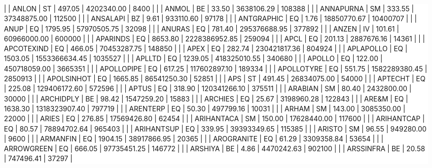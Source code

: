 |  | ANLON | ST | 497.05 | 4202340.00 | 8400 |
|  | ANMOL | BE | 33.50 | 3638106.29 | 108388 |
|  | ANNAPURNA | SM | 333.55 | 37348875.00 | 112500 |
|  | ANSALAPI | BZ | 9.61 | 933110.60 | 97178 |
|  | ANTGRAPHIC | EQ | 1.76 | 18850770.67 | 10400707 |
|  | ANUP | EQ | 1795.95 | 57970505.75 | 32098 |
|  | ANURAS | EQ | 781.40 | 295376688.95 | 377892 |
|  | ANZEN | IV | 101.61 | 60966000.00 | 600000 |
|  | APARINDS | EQ | 8653.80 | 2228386952.85 | 259094 |
|  | APCL | EQ | 201.13 | 2887676.16 | 14361 |
|  | APCOTEXIND | EQ | 466.05 | 70453287.75 | 148850 |
|  | APEX | EQ | 282.74 | 230421817.36 | 804924 |
|  | APLAPOLLO | EQ | 1503.05 | 1553366634.45 | 1035527 |
|  | APLLTD | EQ | 1239.05 | 418325010.55 | 340680 |
|  | APOLLO | EQ | 122.00 | 450718059.00 | 3665351 |
|  | APOLLOPIPE | EQ | 617.25 | 117602897.10 | 189334 |
|  | APOLLOTYRE | EQ | 551.75 | 1582289380.45 | 2850913 |
|  | APOLSINHOT | EQ | 1665.85 | 86541250.30 | 52851 |
|  | APS | ST | 491.45 | 26834075.00 | 54000 |
|  | APTECHT | EQ | 225.08 | 129406172.60 | 572596 |
|  | APTUS | EQ | 318.90 | 120341266.10 | 375511 |
|  | ARABIAN | SM | 80.40 | 2432800.00 | 30000 |
|  | ARCHIDPLY | BE | 98.42 | 1547259.20 | 15883 |
|  | ARCHIES | EQ | 25.67 | 3198960.28 | 122843 |
|  | ARE&M | EQ | 1638.30 | 1318323907.40 | 797719 |
|  | ARENTERP | EQ | 50.30 | 497799.16 | 10031 |
|  | ARHAM | SM | 143.00 | 3085350.00 | 22000 |
|  | ARIES | EQ | 276.85 | 17569426.80 | 62454 |
|  | ARIHANTACA | SM | 150.00 | 17628440.00 | 117600 |
|  | ARIHANTCAP | EQ | 80.57 | 78894702.64 | 965403 |
|  | ARIHANTSUP | EQ | 339.95 | 39393349.65 | 115385 |
|  | ARISTO | SM | 96.55 | 949280.00 | 9600 |
|  | ARMANFIN | EQ | 1904.15 | 38917866.95 | 20365 |
|  | AROGRANITE | EQ | 61.29 | 3309358.84 | 53654 |
|  | ARROWGREEN | EQ | 666.05 | 97735451.25 | 146772 |
|  | ARSHIYA | BE | 4.86 | 4470242.63 | 902100 |
|  | ARSSINFRA | BE | 20.58 | 747496.41 | 37297 |